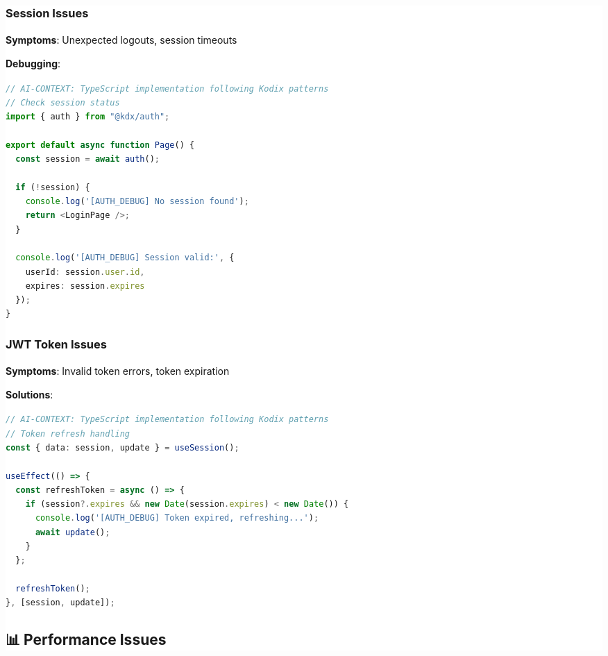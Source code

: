 ### Session Issues
**Symptoms**: Unexpected logouts, session timeouts

**Debugging**:


```typescript
// AI-CONTEXT: TypeScript implementation following Kodix patterns
// Check session status
import { auth } from "@kdx/auth";

export default async function Page() {
  const session = await auth();
  
  if (!session) {
    console.log('[AUTH_DEBUG] No session found');
    return <LoginPage />;
  }
  
  console.log('[AUTH_DEBUG] Session valid:', {
    userId: session.user.id,
    expires: session.expires
  });
}
```



### JWT Token Issues
**Symptoms**: Invalid token errors, token expiration

**Solutions**:


```typescript
// AI-CONTEXT: TypeScript implementation following Kodix patterns
// Token refresh handling
const { data: session, update } = useSession();

useEffect(() => {
  const refreshToken = async () => {
    if (session?.expires && new Date(session.expires) < new Date()) {
      console.log('[AUTH_DEBUG] Token expired, refreshing...');
      await update();
    }
  };
  
  refreshToken();
}, [session, update]);
```



## 📊 Performance Issues
